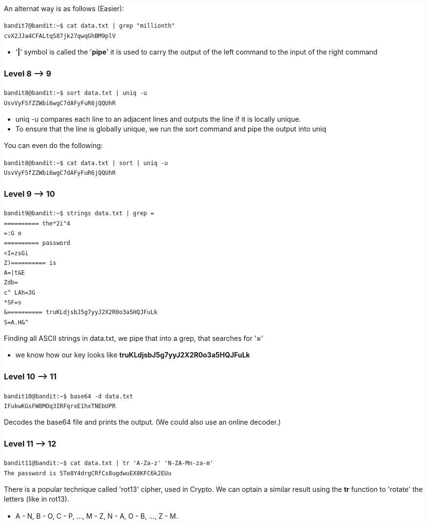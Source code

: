 An alternat way is as follows (Easier):
```console
bandit7@bandit:~$ cat data.txt | grep "millionth"
cvX2JJa4CFALtqS87jk27qwqGhBM9plV
```
* '**|**' symbol is called the '**pipe**' it is used to carry the output of the left command to the input of the right command

### Level 8 ⟶ 9
```console
bandit8@bandit:~$ sort data.txt | uniq -u
UsvVyFSfZZWbi6wgC7dAFyFuR6jQQUhR
```
* uniq -u compares each line to an adjacent lines and outputs the line if it is locally unique.
* To ensure that the line is globally unique, we run the sort command and pipe the output into uniq

You can even do the following:
```console
bandit8@bandit:~$ cat data.txt | sort | uniq -u
UsvVyFSfZZWbi6wgC7dAFyFuR6jQQUhR
```

### Level 9 ⟶ 10
```console
bandit9@bandit:~$ strings data.txt | grep =
========== the*2i"4
=:G e
========== password
<I=zsGi
Z)========== is
A=|t&E
Zdb=
c^ LAh=3G
*SF=s
&========== truKLdjsbJ5g7yyJ2X2R0o3a5HQJFuLk
S=A.H&^
```
Finding all ASCII strings in data.txt, we pipe that into a grep, that searches for '**=**'
* we know how our key looks like **truKLdjsbJ5g7yyJ2X2R0o3a5HQJFuLk**

### Level 10 ⟶ 11
```console
bandit10@bandit:~$ base64 -d data.txt
IFukwKGsFW8MOq3IRFqrxE1hxTNEbUPR
```
Decodes the base64 file and prints the output. (We could also use an online decoder.)

### Level 11 ⟶ 12
```console
bandit11@bandit:~$ cat data.txt | tr 'A-Za-z' 'N-ZA-Mn-za-m'
The password is 5Te8Y4drgCRfCx8ugdwuEX8KFC6k2EUu
```
There is a popular technique called 'rot13' cipher, used in Crypto.
We can optain a similar result using the **tr** function to 'rotate' the letters (like in rot13).
* A - N, B - O, C - P, ..., M - Z, N - A, O - B, ..., Z - M.
